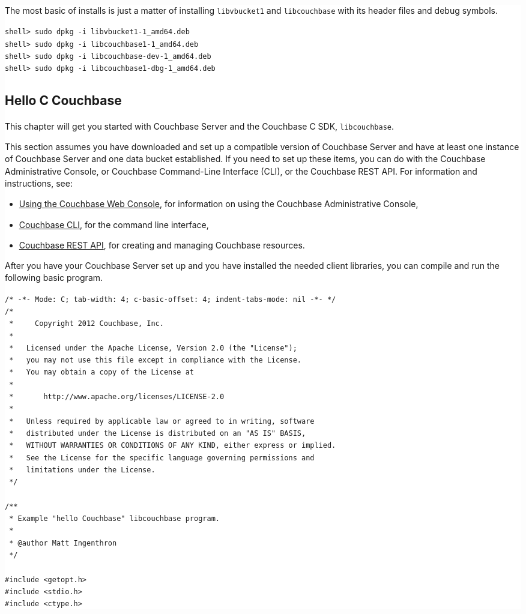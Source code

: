 The most basic of installs is just a matter of installing `libvbucket1` and
`libcouchbase` with its header files and debug symbols.

<a id="linux_deb_pkginst"></a>


```
shell> sudo dpkg -i libvbucket1-1_amd64.deb
shell> sudo dpkg -i libcouchbase1-1_amd64.deb
shell> sudo dpkg -i libcouchbase-dev-1_amd64.deb
shell> sudo dpkg -i libcouchbase1-dbg-1_amd64.deb
```

<a id="hello_couchbase-c-sdk"></a>

## Hello C Couchbase

This chapter will get you started with Couchbase Server and the Couchbase C SDK,
`libcouchbase`.

This section assumes you have downloaded and set up a compatible version of
Couchbase Server and have at least one instance of Couchbase Server and one data
bucket established. If you need to set up these items, you can do with the
Couchbase Administrative Console, or Couchbase Command-Line Interface (CLI), or
the Couchbase REST API. For information and instructions, see:

 * [Using the Couchbase Web
   Console](http://www.couchbase.com/docs/couchbase-manual-1.8/couchbase-introduction.html),
   for information on using the Couchbase Administrative Console,

 * [Couchbase
   CLI](http://www.couchbase.com/docs/couchbase-manual-1.8/couchbase-admin-web-console.html),
   for the command line interface,

 * [Couchbase REST
   API](http://www.couchbase.com/docs/couchbase-manual-1.8/couchbase-admin-restapi.html),
   for creating and managing Couchbase resources.

After you have your Couchbase Server set up and you have installed the needed
client libraries, you can compile and run the following basic program.


```
/* -*- Mode: C; tab-width: 4; c-basic-offset: 4; indent-tabs-mode: nil -*- */
/*
 *     Copyright 2012 Couchbase, Inc.
 *
 *   Licensed under the Apache License, Version 2.0 (the "License");
 *   you may not use this file except in compliance with the License.
 *   You may obtain a copy of the License at
 *
 *       http://www.apache.org/licenses/LICENSE-2.0
 *
 *   Unless required by applicable law or agreed to in writing, software
 *   distributed under the License is distributed on an "AS IS" BASIS,
 *   WITHOUT WARRANTIES OR CONDITIONS OF ANY KIND, either express or implied.
 *   See the License for the specific language governing permissions and
 *   limitations under the License.
 */

/**
 * Example "hello Couchbase" libcouchbase program.
 *
 * @author Matt Ingenthron
 */

#include <getopt.h>
#include <stdio.h>
#include <ctype.h>
```